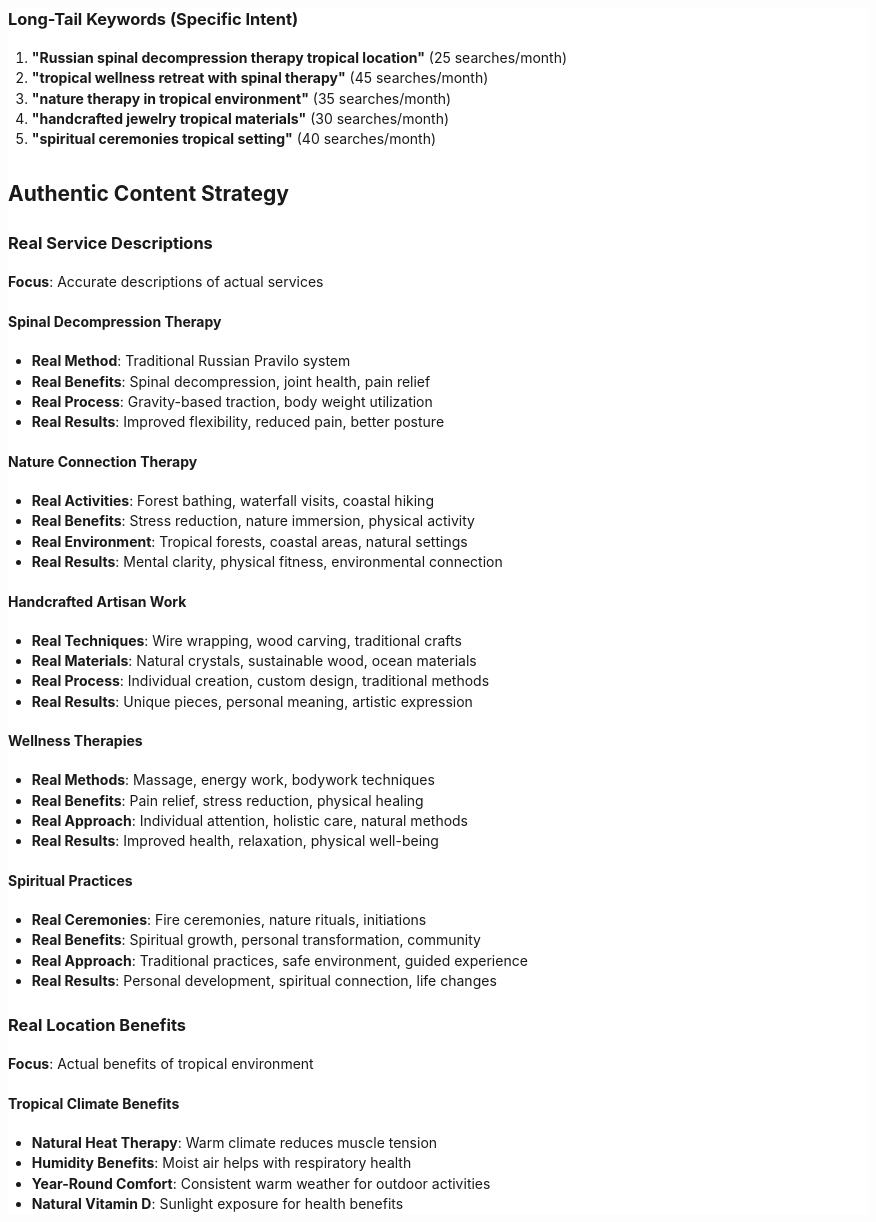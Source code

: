 ### Long-Tail Keywords (Specific Intent)
1. **"Russian spinal decompression therapy tropical location"** (25 searches/month)
2. **"tropical wellness retreat with spinal therapy"** (45 searches/month)
3. **"nature therapy in tropical environment"** (35 searches/month)
4. **"handcrafted jewelry tropical materials"** (30 searches/month)
5. **"spiritual ceremonies tropical setting"** (40 searches/month)

## Authentic Content Strategy

### Real Service Descriptions
**Focus**: Accurate descriptions of actual services

#### Spinal Decompression Therapy
- **Real Method**: Traditional Russian Pravilo system
- **Real Benefits**: Spinal decompression, joint health, pain relief
- **Real Process**: Gravity-based traction, body weight utilization
- **Real Results**: Improved flexibility, reduced pain, better posture

#### Nature Connection Therapy
- **Real Activities**: Forest bathing, waterfall visits, coastal hiking
- **Real Benefits**: Stress reduction, nature immersion, physical activity
- **Real Environment**: Tropical forests, coastal areas, natural settings
- **Real Results**: Mental clarity, physical fitness, environmental connection

#### Handcrafted Artisan Work
- **Real Techniques**: Wire wrapping, wood carving, traditional crafts
- **Real Materials**: Natural crystals, sustainable wood, ocean materials
- **Real Process**: Individual creation, custom design, traditional methods
- **Real Results**: Unique pieces, personal meaning, artistic expression

#### Wellness Therapies
- **Real Methods**: Massage, energy work, bodywork techniques
- **Real Benefits**: Pain relief, stress reduction, physical healing
- **Real Approach**: Individual attention, holistic care, natural methods
- **Real Results**: Improved health, relaxation, physical well-being

#### Spiritual Practices
- **Real Ceremonies**: Fire ceremonies, nature rituals, initiations
- **Real Benefits**: Spiritual growth, personal transformation, community
- **Real Approach**: Traditional practices, safe environment, guided experience
- **Real Results**: Personal development, spiritual connection, life changes

### Real Location Benefits
**Focus**: Actual benefits of tropical environment

#### Tropical Climate Benefits
- **Natural Heat Therapy**: Warm climate reduces muscle tension
- **Humidity Benefits**: Moist air helps with respiratory health
- **Year-Round Comfort**: Consistent warm weather for outdoor activities
- **Natural Vitamin D**: Sunlight exposure for health benefits
